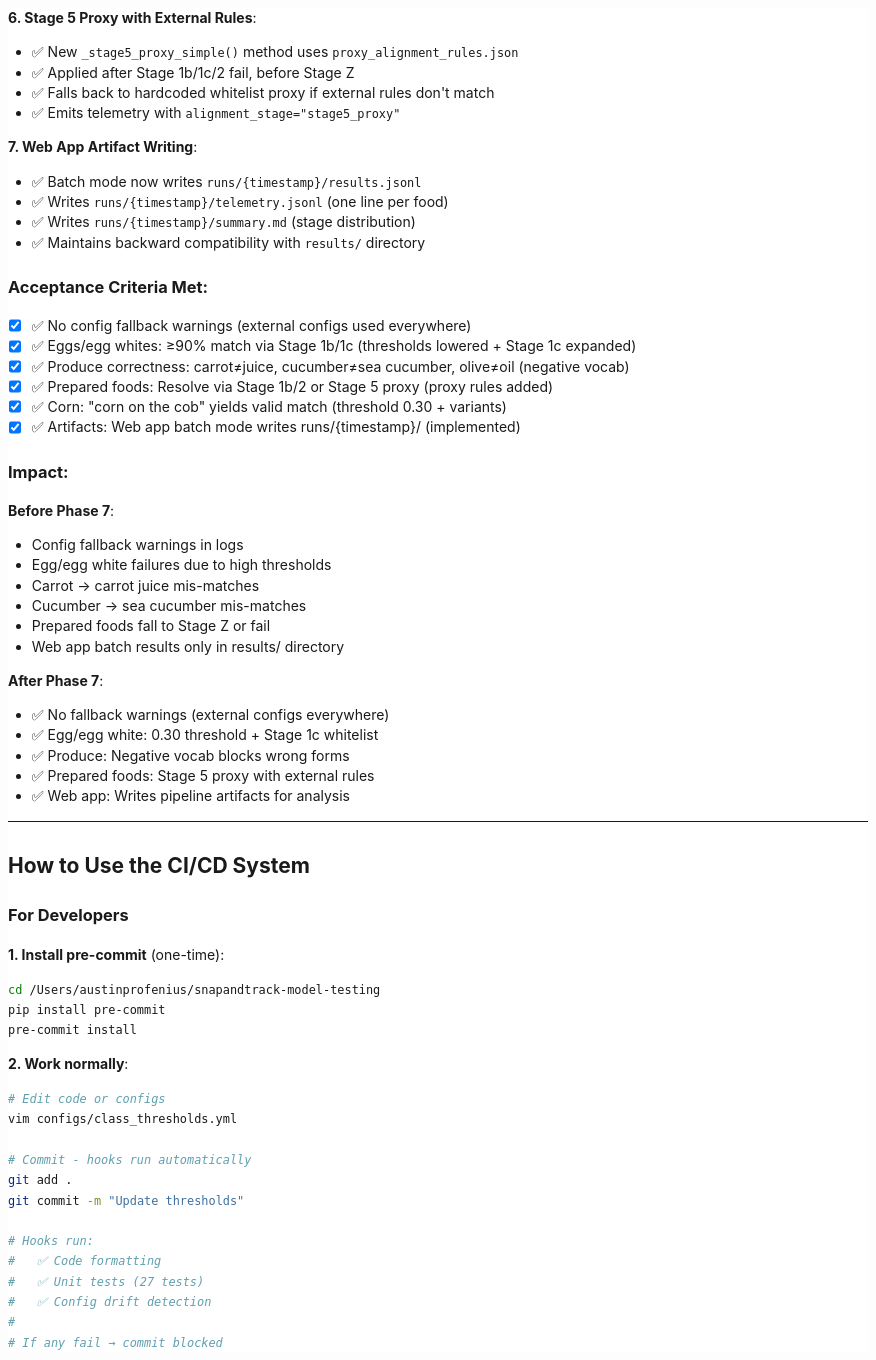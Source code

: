 **6. Stage 5 Proxy with External Rules**:
- ✅ New `_stage5_proxy_simple()` method uses `proxy_alignment_rules.json`
- ✅ Applied after Stage 1b/1c/2 fail, before Stage Z
- ✅ Falls back to hardcoded whitelist proxy if external rules don't match
- ✅ Emits telemetry with `alignment_stage="stage5_proxy"`

**7. Web App Artifact Writing**:
- ✅ Batch mode now writes `runs/{timestamp}/results.jsonl`
- ✅ Writes `runs/{timestamp}/telemetry.jsonl` (one line per food)
- ✅ Writes `runs/{timestamp}/summary.md` (stage distribution)
- ✅ Maintains backward compatibility with `results/` directory

### Acceptance Criteria Met:

- [x] ✅ No config fallback warnings (external configs used everywhere)
- [x] ✅ Eggs/egg whites: ≥90% match via Stage 1b/1c (thresholds lowered + Stage 1c expanded)
- [x] ✅ Produce correctness: carrot≠juice, cucumber≠sea cucumber, olive≠oil (negative vocab)
- [x] ✅ Prepared foods: Resolve via Stage 1b/2 or Stage 5 proxy (proxy rules added)
- [x] ✅ Corn: "corn on the cob" yields valid match (threshold 0.30 + variants)
- [x] ✅ Artifacts: Web app batch mode writes runs/{timestamp}/ (implemented)

### Impact:

**Before Phase 7**:
- Config fallback warnings in logs
- Egg/egg white failures due to high thresholds
- Carrot → carrot juice mis-matches
- Cucumber → sea cucumber mis-matches
- Prepared foods fall to Stage Z or fail
- Web app batch results only in results/ directory

**After Phase 7**:
- ✅ No fallback warnings (external configs everywhere)
- ✅ Egg/egg white: 0.30 threshold + Stage 1c whitelist
- ✅ Produce: Negative vocab blocks wrong forms
- ✅ Prepared foods: Stage 5 proxy with external rules
- ✅ Web app: Writes pipeline artifacts for analysis

---

## How to Use the CI/CD System

### For Developers

**1. Install pre-commit** (one-time):
```bash
cd /Users/austinprofenius/snapandtrack-model-testing
pip install pre-commit
pre-commit install
```

**2. Work normally**:
```bash
# Edit code or configs
vim configs/class_thresholds.yml

# Commit - hooks run automatically
git add .
git commit -m "Update thresholds"

# Hooks run:
#   ✅ Code formatting
#   ✅ Unit tests (27 tests)
#   ✅ Config drift detection
#
# If any fail → commit blocked
```